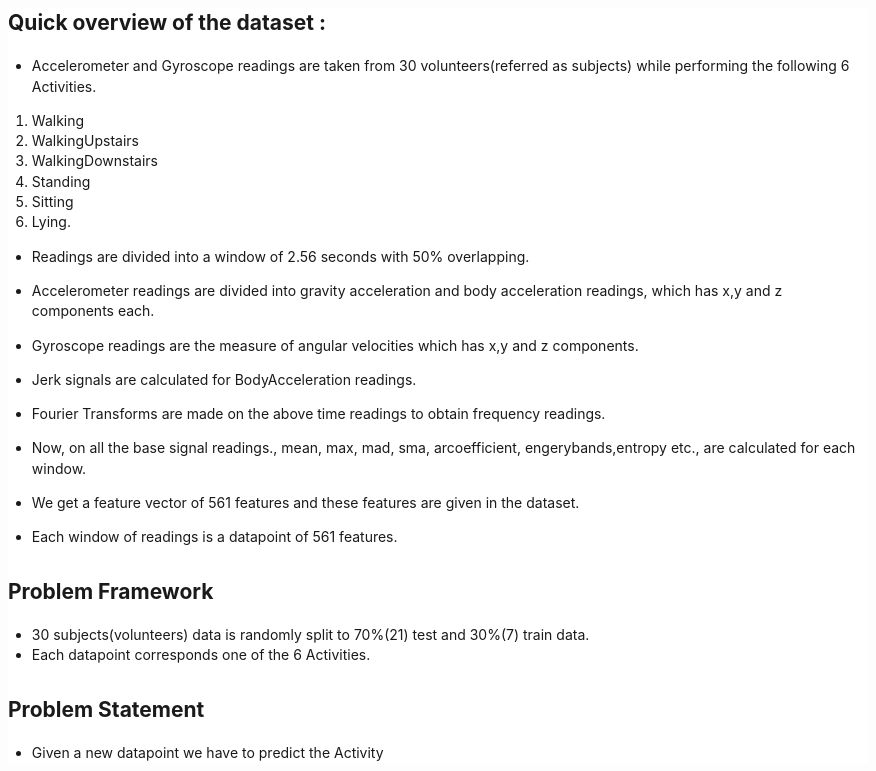 ## Quick overview of the dataset :
- Accelerometer and Gyroscope readings are taken from 30 volunteers(referred as subjects) while performing the following 6 Activities.

1. Walking
2. WalkingUpstairs
3. WalkingDownstairs
4. Standing
5. Sitting
6. Lying.
- Readings are divided into a window of 2.56 seconds with 50% overlapping.

- Accelerometer readings are divided into gravity acceleration and body acceleration readings, which has x,y and z components each.

- Gyroscope readings are the measure of angular velocities which has x,y and z components.

- Jerk signals are calculated for BodyAcceleration readings.

- Fourier Transforms are made on the above time readings to obtain frequency readings.

- Now, on all the base signal readings., mean, max, mad, sma, arcoefficient, engerybands,entropy etc., are calculated for each window.

- We get a feature vector of 561 features and these features are given in the dataset.

- Each window of readings is a datapoint of 561 features.

## Problem Framework
- 30 subjects(volunteers) data is randomly split to 70%(21) test and 30%(7) train data.
- Each datapoint corresponds one of the 6 Activities.
## Problem Statement
- Given a new datapoint we have to predict the Activity
